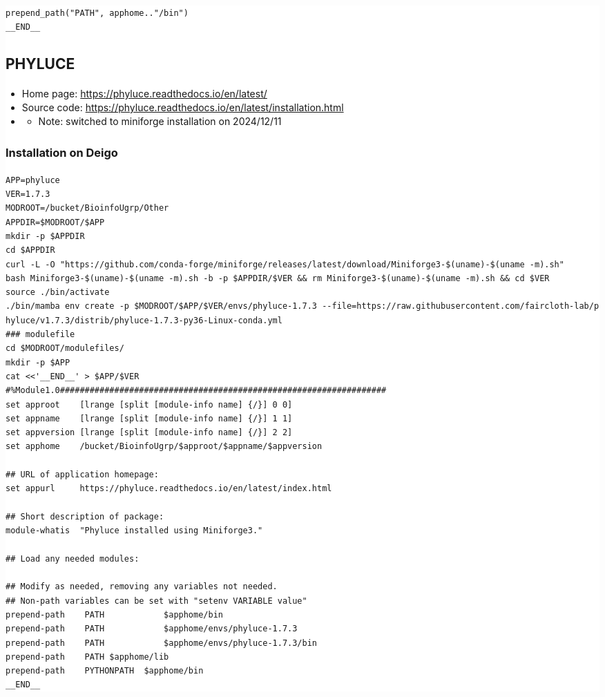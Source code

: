 ```
prepend_path("PATH", apphome.."/bin")
__END__
```

## PHYLUCE
- Home page: https://phyluce.readthedocs.io/en/latest/
- Source code: https://phyluce.readthedocs.io/en/latest/installation.html
- - Note: switched to miniforge installation on 2024/12/11

### Installation on Deigo
```
APP=phyluce
VER=1.7.3
MODROOT=/bucket/BioinfoUgrp/Other
APPDIR=$MODROOT/$APP
mkdir -p $APPDIR
cd $APPDIR
curl -L -O "https://github.com/conda-forge/miniforge/releases/latest/download/Miniforge3-$(uname)-$(uname -m).sh"
bash Miniforge3-$(uname)-$(uname -m).sh -b -p $APPDIR/$VER && rm Miniforge3-$(uname)-$(uname -m).sh && cd $VER
source ./bin/activate
./bin/mamba env create -p $MODROOT/$APP/$VER/envs/phyluce-1.7.3 --file=https://raw.githubusercontent.com/faircloth-lab/phyluce/v1.7.3/distrib/phyluce-1.7.3-py36-Linux-conda.yml
### modulefile
cd $MODROOT/modulefiles/
mkdir -p $APP
cat <<'__END__' > $APP/$VER
#%Module1.0##################################################################
set approot    [lrange [split [module-info name] {/}] 0 0]
set appname    [lrange [split [module-info name] {/}] 1 1]
set appversion [lrange [split [module-info name] {/}] 2 2]
set apphome    /bucket/BioinfoUgrp/$approot/$appname/$appversion

## URL of application homepage:
set appurl     https://phyluce.readthedocs.io/en/latest/index.html

## Short description of package:
module-whatis  "Phyluce installed using Miniforge3."

## Load any needed modules:

## Modify as needed, removing any variables not needed.
## Non-path variables can be set with "setenv VARIABLE value"
prepend-path    PATH            $apphome/bin
prepend-path    PATH            $apphome/envs/phyluce-1.7.3
prepend-path    PATH            $apphome/envs/phyluce-1.7.3/bin
prepend-path    PATH $apphome/lib
prepend-path    PYTHONPATH	$apphome/bin
__END__

```
